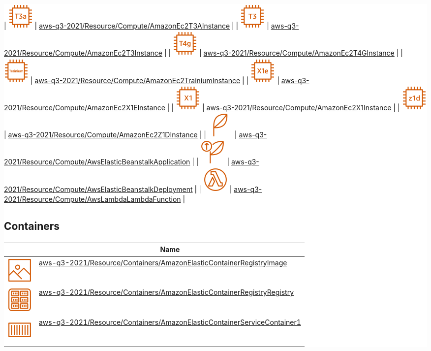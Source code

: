 | ![illustration of aws-q3-2021/Resource/Compute/AmazonEc2T3AInstance](../../aws-q3-2021/Resource/Compute/AmazonEc2T3AInstance.png) | [aws-q3-2021/Resource/Compute/AmazonEc2T3AInstance](../../aws-q3-2021/Resource/Compute/AmazonEc2T3AInstance.md) |
| ![illustration of aws-q3-2021/Resource/Compute/AmazonEc2T3Instance](../../aws-q3-2021/Resource/Compute/AmazonEc2T3Instance.png) | [aws-q3-2021/Resource/Compute/AmazonEc2T3Instance](../../aws-q3-2021/Resource/Compute/AmazonEc2T3Instance.md) |
| ![illustration of aws-q3-2021/Resource/Compute/AmazonEc2T4GInstance](../../aws-q3-2021/Resource/Compute/AmazonEc2T4GInstance.png) | [aws-q3-2021/Resource/Compute/AmazonEc2T4GInstance](../../aws-q3-2021/Resource/Compute/AmazonEc2T4GInstance.md) |
| ![illustration of aws-q3-2021/Resource/Compute/AmazonEc2TrainiumInstance](../../aws-q3-2021/Resource/Compute/AmazonEc2TrainiumInstance.png) | [aws-q3-2021/Resource/Compute/AmazonEc2TrainiumInstance](../../aws-q3-2021/Resource/Compute/AmazonEc2TrainiumInstance.md) |
| ![illustration of aws-q3-2021/Resource/Compute/AmazonEc2X1EInstance](../../aws-q3-2021/Resource/Compute/AmazonEc2X1EInstance.png) | [aws-q3-2021/Resource/Compute/AmazonEc2X1EInstance](../../aws-q3-2021/Resource/Compute/AmazonEc2X1EInstance.md) |
| ![illustration of aws-q3-2021/Resource/Compute/AmazonEc2X1Instance](../../aws-q3-2021/Resource/Compute/AmazonEc2X1Instance.png) | [aws-q3-2021/Resource/Compute/AmazonEc2X1Instance](../../aws-q3-2021/Resource/Compute/AmazonEc2X1Instance.md) |
| ![illustration of aws-q3-2021/Resource/Compute/AmazonEc2Z1DInstance](../../aws-q3-2021/Resource/Compute/AmazonEc2Z1DInstance.png) | [aws-q3-2021/Resource/Compute/AmazonEc2Z1DInstance](../../aws-q3-2021/Resource/Compute/AmazonEc2Z1DInstance.md) |
| ![illustration of aws-q3-2021/Resource/Compute/AwsElasticBeanstalkApplication](../../aws-q3-2021/Resource/Compute/AwsElasticBeanstalkApplication.png) | [aws-q3-2021/Resource/Compute/AwsElasticBeanstalkApplication](../../aws-q3-2021/Resource/Compute/AwsElasticBeanstalkApplication.md) |
| ![illustration of aws-q3-2021/Resource/Compute/AwsElasticBeanstalkDeployment](../../aws-q3-2021/Resource/Compute/AwsElasticBeanstalkDeployment.png) | [aws-q3-2021/Resource/Compute/AwsElasticBeanstalkDeployment](../../aws-q3-2021/Resource/Compute/AwsElasticBeanstalkDeployment.md) |
| ![illustration of aws-q3-2021/Resource/Compute/AwsLambdaLambdaFunction](../../aws-q3-2021/Resource/Compute/AwsLambdaLambdaFunction.png) | [aws-q3-2021/Resource/Compute/AwsLambdaLambdaFunction](../../aws-q3-2021/Resource/Compute/AwsLambdaLambdaFunction.md) |

<span id="family-containers"></span>
## Containers
| |Name|
|:---:|---|
| ![illustration of aws-q3-2021/Resource/Containers/AmazonElasticContainerRegistryImage](../../aws-q3-2021/Resource/Containers/AmazonElasticContainerRegistryImage.png) | [aws-q3-2021/Resource/Containers/AmazonElasticContainerRegistryImage](../../aws-q3-2021/Resource/Containers/AmazonElasticContainerRegistryImage.md) |
| ![illustration of aws-q3-2021/Resource/Containers/AmazonElasticContainerRegistryRegistry](../../aws-q3-2021/Resource/Containers/AmazonElasticContainerRegistryRegistry.png) | [aws-q3-2021/Resource/Containers/AmazonElasticContainerRegistryRegistry](../../aws-q3-2021/Resource/Containers/AmazonElasticContainerRegistryRegistry.md) |
| ![illustration of aws-q3-2021/Resource/Containers/AmazonElasticContainerServiceContainer1](../../aws-q3-2021/Resource/Containers/AmazonElasticContainerServiceContainer1.png) | [aws-q3-2021/Resource/Containers/AmazonElasticContainerServiceContainer1](../../aws-q3-2021/Resource/Containers/AmazonElasticContainerServiceContainer1.md) |